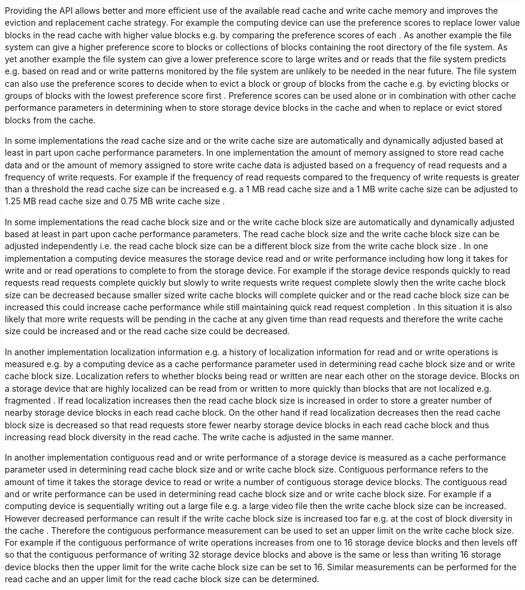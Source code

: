 Providing the API allows better and more efficient use of the available read cache and write cache memory and improves the eviction and replacement cache strategy. For example the computing device can use the preference scores to replace lower value blocks in the read cache with higher value blocks e.g. by comparing the preference scores of each . As another example the file system can give a higher preference score to blocks or collections of blocks containing the root directory of the file system. As yet another example the file system can give a lower preference score to large writes and or reads that the file system predicts e.g. based on read and or write patterns monitored by the file system are unlikely to be needed in the near future. The file system can also use the preference scores to decide when to evict a block or group of blocks from the cache e.g. by evicting blocks or groups of blocks with the lowest preference score first . Preference scores can be used alone or in combination with other cache performance parameters in determining when to store storage device blocks in the cache and when to replace or evict stored blocks from the cache.

In some implementations the read cache size and or the write cache size are automatically and dynamically adjusted based at least in part upon cache performance parameters. In one implementation the amount of memory assigned to store read cache data and or the amount of memory assigned to store write cache data is adjusted based on a frequency of read requests and a frequency of write requests. For example if the frequency of read requests compared to the frequency of write requests is greater than a threshold the read cache size can be increased e.g. a 1 MB read cache size and a 1 MB write cache size can be adjusted to 1.25 MB read cache size and 0.75 MB write cache size .

In some implementations the read cache block size and or the write cache block size are automatically and dynamically adjusted based at least in part upon cache performance parameters. The read cache block size and the write cache block size can be adjusted independently i.e. the read cache block size can be a different block size from the write cache block size . In one implementation a computing device measures the storage device read and or write performance including how long it takes for write and or read operations to complete to from the storage device. For example if the storage device responds quickly to read requests read requests complete quickly but slowly to write requests write request complete slowly then the write cache block size can be decreased because smaller sized write cache blocks will complete quicker and or the read cache block size can be increased this could increase cache performance while still maintaining quick read request completion . In this situation it is also likely that more write requests will be pending in the cache at any given time than read requests and therefore the write cache size could be increased and or the read cache size could be decreased.

In another implementation localization information e.g. a history of localization information for read and or write operations is measured e.g. by a computing device as a cache performance parameter used in determining read cache block size and or write cache block size. Localization refers to whether blocks being read or written are near each other on the storage device. Blocks on a storage device that are highly localized can be read from or written to more quickly than blocks that are not localized e.g. fragmented . If read localization increases then the read cache block size is increased in order to store a greater number of nearby storage device blocks in each read cache block. On the other hand if read localization decreases then the read cache block size is decreased so that read requests store fewer nearby storage device blocks in each read cache block and thus increasing read block diversity in the read cache. The write cache is adjusted in the same manner.

In another implementation contiguous read and or write performance of a storage device is measured as a cache performance parameter used in determining read cache block size and or write cache block size. Contiguous performance refers to the amount of time it takes the storage device to read or write a number of contiguous storage device blocks. The contiguous read and or write performance can be used in determining read cache block size and or write cache block size. For example if a computing device is sequentially writing out a large file e.g. a large video file then the write cache block size can be increased. However decreased performance can result if the write cache block size is increased too far e.g. at the cost of block diversity in the cache . Therefore the contiguous performance measurement can be used to set an upper limit on the write cache block size. For example if the contiguous performance of write operations increases from one to 16 storage device blocks and then levels off so that the contiguous performance of writing 32 storage device blocks and above is the same or less than writing 16 storage device blocks then the upper limit for the write cache block size can be set to 16. Similar measurements can be performed for the read cache and an upper limit for the read cache block size can be determined.
